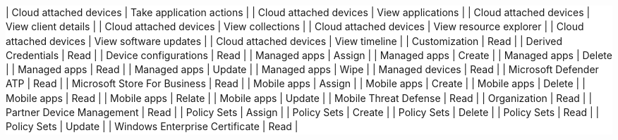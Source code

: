 | Cloud attached devices | Take application actions |
| Cloud attached devices | View applications |
| Cloud attached devices | View client details |
| Cloud attached devices | View collections |
| Cloud attached devices | View resource explorer |
| Cloud attached devices | View software updates |
| Cloud attached devices | View timeline |
| Customization | Read |
| Derived Credentials | Read |
| Device configurations | Read |
| Managed apps | Assign |
| Managed apps | Create |
| Managed apps | Delete |
| Managed apps | Read |
| Managed apps | Update |
| Managed apps | Wipe |
| Managed devices | Read |
| Microsoft Defender ATP | Read |
| Microsoft Store For Business | Read |
| Mobile apps | Assign |
| Mobile apps | Create |
| Mobile apps | Delete |
| Mobile apps | Read |
| Mobile apps | Relate |
| Mobile apps | Update |
| Mobile Threat Defense | Read |
| Organization | Read |
| Partner Device Management | Read |
| Policy Sets | Assign |
| Policy Sets | Create |
| Policy Sets | Delete |
| Policy Sets | Read |
| Policy Sets | Update |
| Windows Enterprise Certificate | Read |
